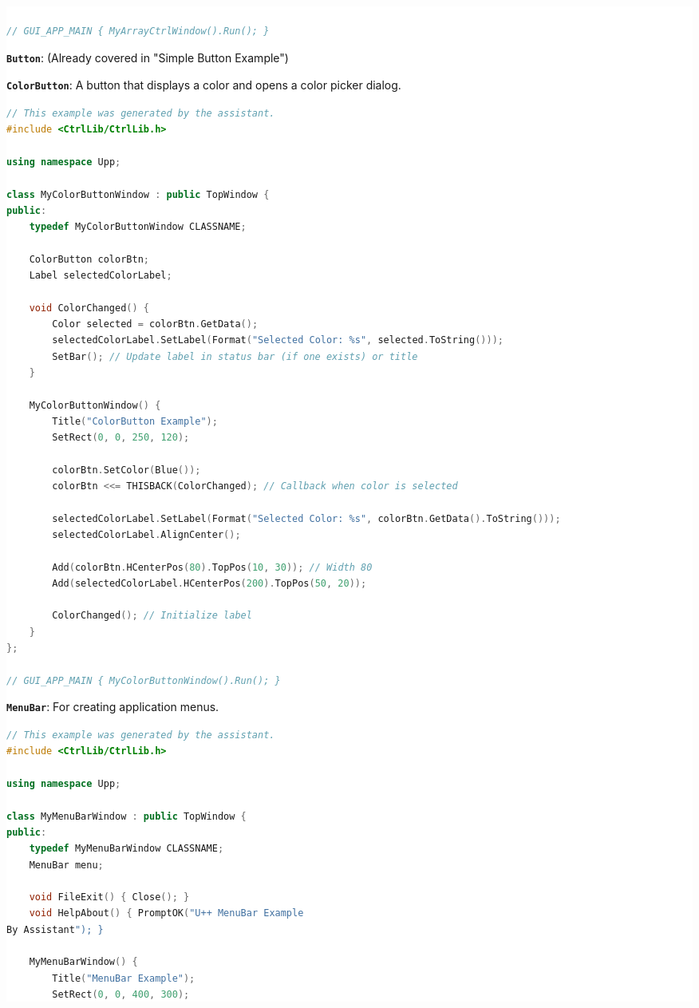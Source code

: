 ```cpp

// GUI_APP_MAIN { MyArrayCtrlWindow().Run(); }
```

**`Button`**: (Already covered in "Simple Button Example")

**`ColorButton`**: A button that displays a color and opens a color picker dialog.
```cpp
// This example was generated by the assistant.
#include <CtrlLib/CtrlLib.h>

using namespace Upp;

class MyColorButtonWindow : public TopWindow {
public:
    typedef MyColorButtonWindow CLASSNAME;

    ColorButton colorBtn;
    Label selectedColorLabel;

    void ColorChanged() {
        Color selected = colorBtn.GetData();
        selectedColorLabel.SetLabel(Format("Selected Color: %s", selected.ToString()));
        SetBar(); // Update label in status bar (if one exists) or title
    }

    MyColorButtonWindow() {
        Title("ColorButton Example");
        SetRect(0, 0, 250, 120);

        colorBtn.SetColor(Blue());
        colorBtn <<= THISBACK(ColorChanged); // Callback when color is selected

        selectedColorLabel.SetLabel(Format("Selected Color: %s", colorBtn.GetData().ToString()));
        selectedColorLabel.AlignCenter();

        Add(colorBtn.HCenterPos(80).TopPos(10, 30)); // Width 80
        Add(selectedColorLabel.HCenterPos(200).TopPos(50, 20));
        
        ColorChanged(); // Initialize label
    }
};

// GUI_APP_MAIN { MyColorButtonWindow().Run(); }
```

**`MenuBar`**: For creating application menus.
```cpp
// This example was generated by the assistant.
#include <CtrlLib/CtrlLib.h>

using namespace Upp;

class MyMenuBarWindow : public TopWindow {
public:
    typedef MyMenuBarWindow CLASSNAME;
    MenuBar menu;

    void FileExit() { Close(); }
    void HelpAbout() { PromptOK("U++ MenuBar Example
By Assistant"); }

    MyMenuBarWindow() {
        Title("MenuBar Example");
        SetRect(0, 0, 400, 300);
```